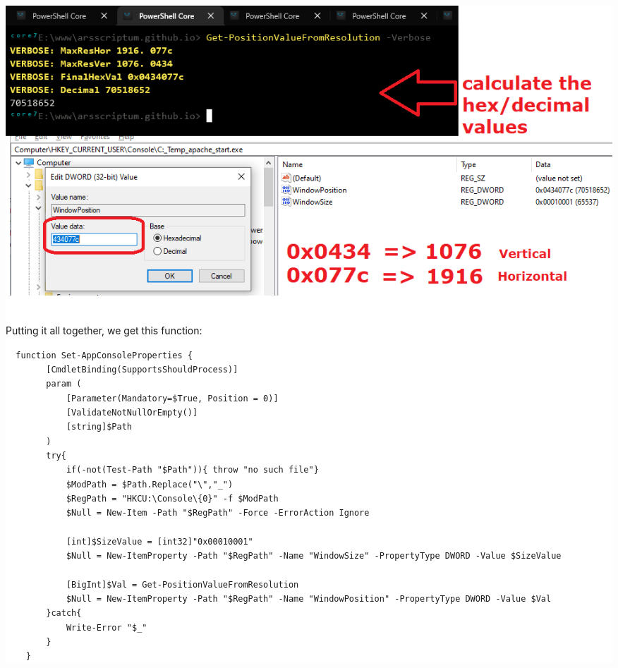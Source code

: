 ```
```

<center>
<img src="/assets/img/posts/cmd_sizepos/screenshot2.png" alt="screenshot" />
<br>
</center>

<br>

Putting it all together, we get this function:

```
  function Set-AppConsoleProperties {
        [CmdletBinding(SupportsShouldProcess)]
        param (
            [Parameter(Mandatory=$True, Position = 0)]
            [ValidateNotNullOrEmpty()]
            [string]$Path
        )
        try{
            if(-not(Test-Path "$Path")){ throw "no such file"}
            $ModPath = $Path.Replace("\","_")
            $RegPath = "HKCU:\Console\{0}" -f $ModPath
            $Null = New-Item -Path "$RegPath" -Force -ErrorAction Ignore

            [int]$SizeValue = [int32]"0x00010001"
            $Null = New-ItemProperty -Path "$RegPath" -Name "WindowSize" -PropertyType DWORD -Value $SizeValue

            [BigInt]$Val = Get-PositionValueFromResolution
            $Null = New-ItemProperty -Path "$RegPath" -Name "WindowPosition" -PropertyType DWORD -Value $Val
        }catch{
            Write-Error "$_"
        }
    }
```
